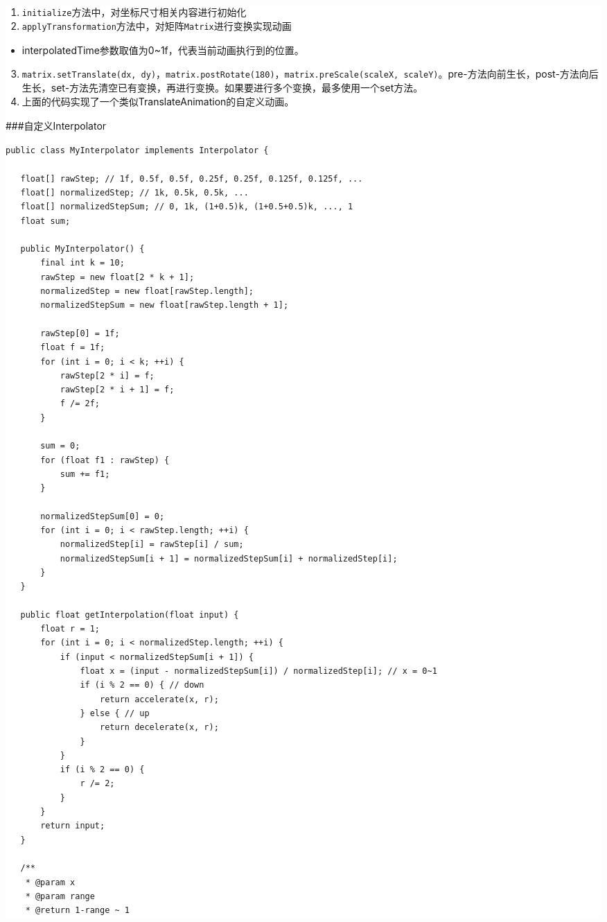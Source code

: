 1. `initialize`方法中，对坐标尺寸相关内容进行初始化
2. `applyTransformation`方法中，对矩阵`Matrix`进行变换实现动画
  - interpolatedTime参数取值为0~1f，代表当前动画执行到的位置。
3. `matrix.setTranslate(dx, dy)`，`matrix.postRotate(180)`，`matrix.preScale(scaleX, scaleY)`。pre-方法向前生长，post-方法向后生长，set-方法先清空已有变换，再进行变换。如果要进行多个变换，最多使用一个set方法。
4. 上面的代码实现了一个类似TranslateAnimation的自定义动画。

###自定义Interpolator

```
public class MyInterpolator implements Interpolator {

   float[] rawStep; // 1f, 0.5f, 0.5f, 0.25f, 0.25f, 0.125f, 0.125f, ...
   float[] normalizedStep; // 1k, 0.5k, 0.5k, ...
   float[] normalizedStepSum; // 0, 1k, (1+0.5)k, (1+0.5+0.5)k, ..., 1
   float sum;

   public MyInterpolator() {
       final int k = 10;
       rawStep = new float[2 * k + 1];
       normalizedStep = new float[rawStep.length];
       normalizedStepSum = new float[rawStep.length + 1];

       rawStep[0] = 1f;
       float f = 1f;
       for (int i = 0; i < k; ++i) {
           rawStep[2 * i] = f;
           rawStep[2 * i + 1] = f;
           f /= 2f;
       }

       sum = 0;
       for (float f1 : rawStep) {
           sum += f1;
       }

       normalizedStepSum[0] = 0;
       for (int i = 0; i < rawStep.length; ++i) {
           normalizedStep[i] = rawStep[i] / sum;
           normalizedStepSum[i + 1] = normalizedStepSum[i] + normalizedStep[i];
       }
   }

   public float getInterpolation(float input) {
       float r = 1;
       for (int i = 0; i < normalizedStep.length; ++i) {
           if (input < normalizedStepSum[i + 1]) {
               float x = (input - normalizedStepSum[i]) / normalizedStep[i]; // x = 0~1
               if (i % 2 == 0) { // down
                   return accelerate(x, r);
               } else { // up
                   return decelerate(x, r);
               }
           }
           if (i % 2 == 0) {
               r /= 2;
           }
       }
       return input;
   }

   /**
    * @param x
    * @param range
    * @return 1-range ~ 1
```